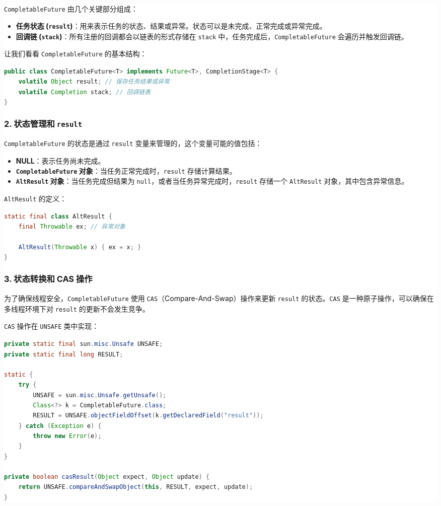 `CompletableFuture` 由几个关键部分组成：

- **任务状态 (`result`)**：用来表示任务的状态、结果或异常。状态可以是未完成、正常完成或异常完成。
- **回调链 (`stack`)**：所有注册的回调都会以链表的形式存储在 `stack` 中，任务完成后，`CompletableFuture` 会遍历并触发回调链。

让我们看看 `CompletableFuture` 的基本结构：

```java
public class CompletableFuture<T> implements Future<T>, CompletionStage<T> {
    volatile Object result; // 保存任务结果或异常
    volatile Completion stack; // 回调链表
}
```

### 2. 状态管理和 `result`

`CompletableFuture` 的状态是通过 `result` 变量来管理的，这个变量可能的值包括：

- **NULL**：表示任务尚未完成。
- **`CompletableFuture` 对象**：当任务正常完成时，`result` 存储计算结果。
- **`AltResult` 对象**：当任务完成但结果为 `null`，或者当任务异常完成时，`result` 存储一个 `AltResult` 对象，其中包含异常信息。

`AltResult` 的定义：

```java
static final class AltResult {
    final Throwable ex; // 异常对象

    AltResult(Throwable x) { ex = x; }
}
```

### 3. 状态转换和 CAS 操作

为了确保线程安全，`CompletableFuture` 使用 `CAS`（Compare-And-Swap）操作来更新 `result` 的状态。`CAS` 是一种原子操作，可以确保在多线程环境下对 `result` 的更新不会发生竞争。

`CAS` 操作在 `UNSAFE` 类中实现：

```java
private static final sun.misc.Unsafe UNSAFE;
private static final long RESULT;

static {
    try {
        UNSAFE = sun.misc.Unsafe.getUnsafe();
        Class<?> k = CompletableFuture.class;
        RESULT = UNSAFE.objectFieldOffset(k.getDeclaredField("result"));
    } catch (Exception e) {
        throw new Error(e);
    }
}

private boolean casResult(Object expect, Object update) {
    return UNSAFE.compareAndSwapObject(this, RESULT, expect, update);
}
```
